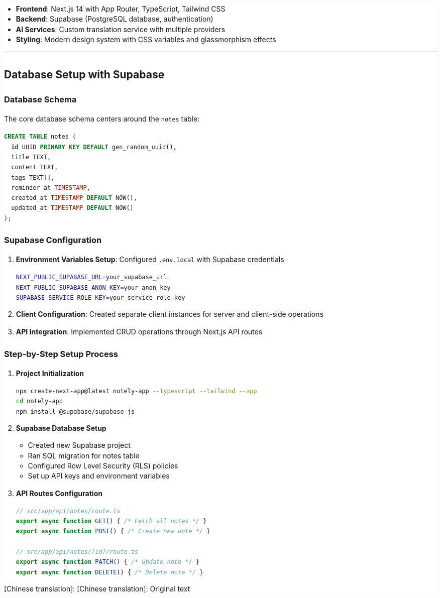 - **Frontend**: Next.js 14 with App Router, TypeScript, Tailwind CSS
- **Backend**: Supabase (PostgreSQL database, authentication)
- **AI Services**: Custom translation service with multiple providers
- **Styling**: Modern design system with CSS variables and glassmorphism effects

---

## Database Setup with Supabase

### Database Schema

The core database schema centers around the `notes` table:

```sql
CREATE TABLE notes (
  id UUID PRIMARY KEY DEFAULT gen_random_uuid(),
  title TEXT,
  content TEXT,
  tags TEXT[],
  reminder_at TIMESTAMP,
  created_at TIMESTAMP DEFAULT NOW(),
  updated_at TIMESTAMP DEFAULT NOW()
);
```

### Supabase Configuration

1. **Environment Variables Setup**: Configured `.env.local` with Supabase credentials
   ```bash
   NEXT_PUBLIC_SUPABASE_URL=your_supabase_url
   NEXT_PUBLIC_SUPABASE_ANON_KEY=your_anon_key
   SUPABASE_SERVICE_ROLE_KEY=your_service_role_key
   ```

2. **Client Configuration**: Created separate client instances for server and client-side operations
3. **API Integration**: Implemented CRUD operations through Next.js API routes

### Step-by-Step Setup Process

1. **Project Initialization**
   ```bash
   npx create-next-app@latest notely-app --typescript --tailwind --app
   cd notely-app
   npm install @supabase/supabase-js
   ```

2. **Supabase Database Setup**
   - Created new Supabase project
   - Ran SQL migration for notes table
   - Configured Row Level Security (RLS) policies
   - Set up API keys and environment variables

3. **API Routes Configuration**
   ```typescript
   // src/app/api/notes/route.ts
   export async function GET() { /* Fetch all notes */ }
   export async function POST() { /* Create new note */ }
   
   // src/app/api/notes/[id]/route.ts  
   export async function PATCH() { /* Update note */ }
   export async function DELETE() { /* Delete note */ }
   ```


[Chinese translation]: [Chinese translation]: Original text